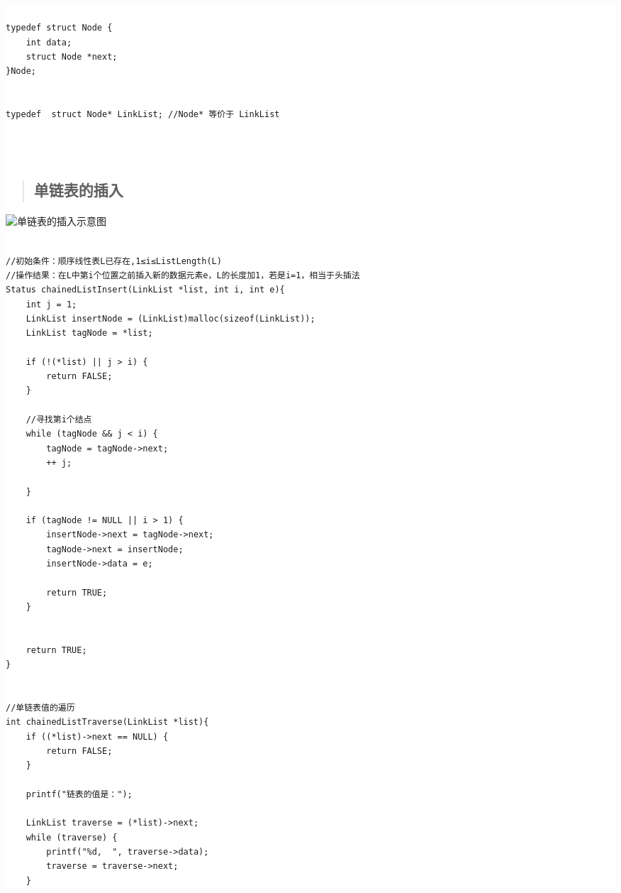 ```

typedef struct Node {
    int data;
    struct Node *next;
}Node;


typedef  struct Node* LinkList; //Node* 等价于 LinkList

```


<br/>
<br/>

> <h2 id="单链表的插入">单链表的插入</h2>

![单链表的插入示意图](https://upload-images.jianshu.io/upload_images/2959789-a0188373ee1f6cf4.png?imageMogr2/auto-orient/strip%7CimageView2/2/w/1240)

```

//初始条件：顺序线性表L已存在,1≤i≤ListLength(L)
//操作结果：在L中第i个位置之前插入新的数据元素e，L的长度加1，若是i=1，相当于头插法
Status chainedListInsert(LinkList *list, int i, int e){
    int j = 1;
    LinkList insertNode = (LinkList)malloc(sizeof(LinkList));
    LinkList tagNode = *list;
    
    if (!(*list) || j > i) {
        return FALSE;
    }
    
    //寻找第i个结点
    while (tagNode && j < i) {
        tagNode = tagNode->next;
        ++ j;
        
    }
    
    if (tagNode != NULL || i > 1) {
        insertNode->next = tagNode->next;
        tagNode->next = insertNode;
        insertNode->data = e;
       
        return TRUE;
    }
    

    return TRUE;
}


//单链表值的遍历
int chainedListTraverse(LinkList *list){
    if ((*list)->next == NULL) {
        return FALSE;
    }
    
    printf("链表的值是：");
    
    LinkList traverse = (*list)->next;
    while (traverse) {
        printf("%d,  ", traverse->data);
        traverse = traverse->next;
    }
```